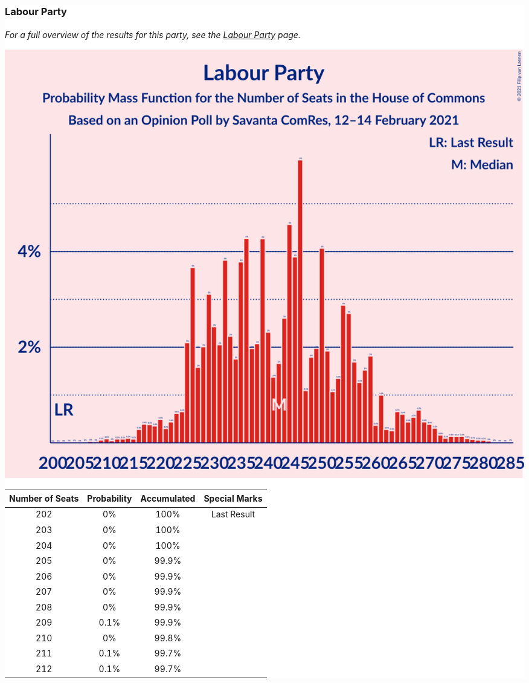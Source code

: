 ### Labour Party

*For a full overview of the results for this party, see the [Labour Party](party-labourparty.html) page.*

![Graph with seats probability mass function not yet produced](2021-02-14-SavantaComRes-seats-pmf-labourparty.png "Seats Probability Mass Function")

| Number of Seats | Probability | Accumulated | Special Marks |
|:---------------:|:-----------:|:-----------:|:-------------:|
| 202 | 0% | 100% | Last Result |
| 203 | 0% | 100% |  |
| 204 | 0% | 100% |  |
| 205 | 0% | 99.9% |  |
| 206 | 0% | 99.9% |  |
| 207 | 0% | 99.9% |  |
| 208 | 0% | 99.9% |  |
| 209 | 0.1% | 99.9% |  |
| 210 | 0% | 99.8% |  |
| 211 | 0.1% | 99.7% |  |
| 212 | 0.1% | 99.7% |  |